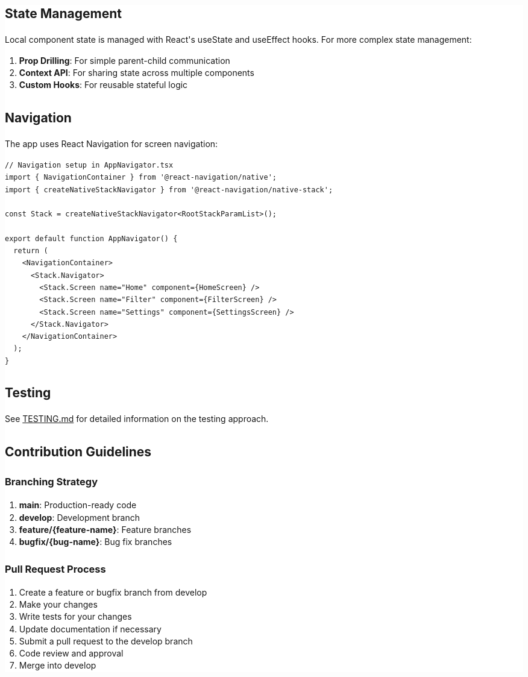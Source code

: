 ## State Management

Local component state is managed with React's useState and useEffect hooks. For more complex state management:

1. **Prop Drilling**: For simple parent-child communication
2. **Context API**: For sharing state across multiple components
3. **Custom Hooks**: For reusable stateful logic

## Navigation

The app uses React Navigation for screen navigation:

```tsx
// Navigation setup in AppNavigator.tsx
import { NavigationContainer } from '@react-navigation/native';
import { createNativeStackNavigator } from '@react-navigation/native-stack';

const Stack = createNativeStackNavigator<RootStackParamList>();

export default function AppNavigator() {
  return (
    <NavigationContainer>
      <Stack.Navigator>
        <Stack.Screen name="Home" component={HomeScreen} />
        <Stack.Screen name="Filter" component={FilterScreen} />
        <Stack.Screen name="Settings" component={SettingsScreen} />
      </Stack.Navigator>
    </NavigationContainer>
  );
}
```

## Testing

See [TESTING.md](./TESTING.md) for detailed information on the testing approach.

## Contribution Guidelines

### Branching Strategy

1. **main**: Production-ready code
2. **develop**: Development branch
3. **feature/{feature-name}**: Feature branches
4. **bugfix/{bug-name}**: Bug fix branches

### Pull Request Process

1. Create a feature or bugfix branch from develop
2. Make your changes
3. Write tests for your changes
4. Update documentation if necessary
5. Submit a pull request to the develop branch
6. Code review and approval
7. Merge into develop

